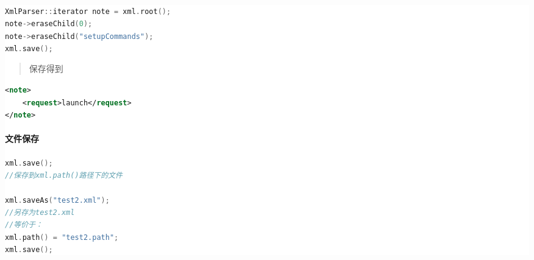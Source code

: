 ```c++
XmlParser::iterator note = xml.root();
note->eraseChild(0);
note->eraseChild("setupCommands");
xml.save();
```

> 保存得到

```xml
<note>
    <request>launch</request>
</note>
```



#### 文件保存

```c++
xml.save();
//保存到xml.path()路径下的文件

xml.saveAs("test2.xml");
//另存为test2.xml
//等价于：
xml.path() = "test2.path";
xml.save();
```








